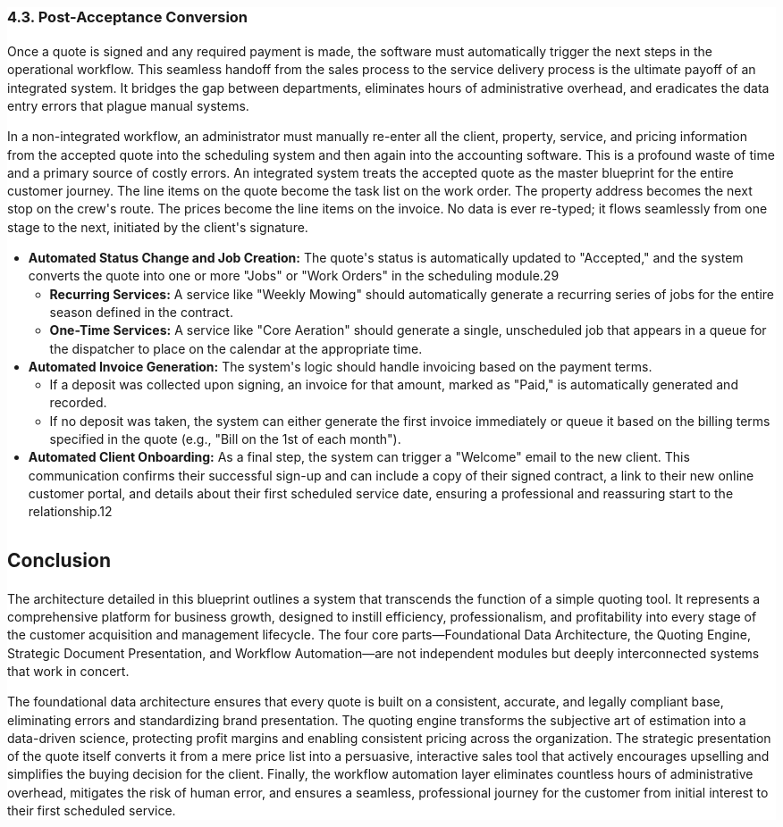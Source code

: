 ### **4.3. Post-Acceptance Conversion**

Once a quote is signed and any required payment is made, the software must automatically trigger the next steps in the operational workflow. This seamless handoff from the sales process to the service delivery process is the ultimate payoff of an integrated system. It bridges the gap between departments, eliminates hours of administrative overhead, and eradicates the data entry errors that plague manual systems.

In a non-integrated workflow, an administrator must manually re-enter all the client, property, service, and pricing information from the accepted quote into the scheduling system and then again into the accounting software. This is a profound waste of time and a primary source of costly errors. An integrated system treats the accepted quote as the master blueprint for the entire customer journey. The line items on the quote become the task list on the work order. The property address becomes the next stop on the crew's route. The prices become the line items on the invoice. No data is ever re-typed; it flows seamlessly from one stage to the next, initiated by the client's signature.

* **Automated Status Change and Job Creation:** The quote's status is automatically updated to "Accepted," and the system converts the quote into one or more "Jobs" or "Work Orders" in the scheduling module.29  
  * **Recurring Services:** A service like "Weekly Mowing" should automatically generate a recurring series of jobs for the entire season defined in the contract.  
  * **One-Time Services:** A service like "Core Aeration" should generate a single, unscheduled job that appears in a queue for the dispatcher to place on the calendar at the appropriate time.  
* **Automated Invoice Generation:** The system's logic should handle invoicing based on the payment terms.  
  * If a deposit was collected upon signing, an invoice for that amount, marked as "Paid," is automatically generated and recorded.  
  * If no deposit was taken, the system can either generate the first invoice immediately or queue it based on the billing terms specified in the quote (e.g., "Bill on the 1st of each month").  
* **Automated Client Onboarding:** As a final step, the system can trigger a "Welcome" email to the new client. This communication confirms their successful sign-up and can include a copy of their signed contract, a link to their new online customer portal, and details about their first scheduled service date, ensuring a professional and reassuring start to the relationship.12

## **Conclusion**

The architecture detailed in this blueprint outlines a system that transcends the function of a simple quoting tool. It represents a comprehensive platform for business growth, designed to instill efficiency, professionalism, and profitability into every stage of the customer acquisition and management lifecycle. The four core parts—Foundational Data Architecture, the Quoting Engine, Strategic Document Presentation, and Workflow Automation—are not independent modules but deeply interconnected systems that work in concert.

The foundational data architecture ensures that every quote is built on a consistent, accurate, and legally compliant base, eliminating errors and standardizing brand presentation. The quoting engine transforms the subjective art of estimation into a data-driven science, protecting profit margins and enabling consistent pricing across the organization. The strategic presentation of the quote itself converts it from a mere price list into a persuasive, interactive sales tool that actively encourages upselling and simplifies the buying decision for the client. Finally, the workflow automation layer eliminates countless hours of administrative overhead, mitigates the risk of human error, and ensures a seamless, professional journey for the customer from initial interest to their first scheduled service.
